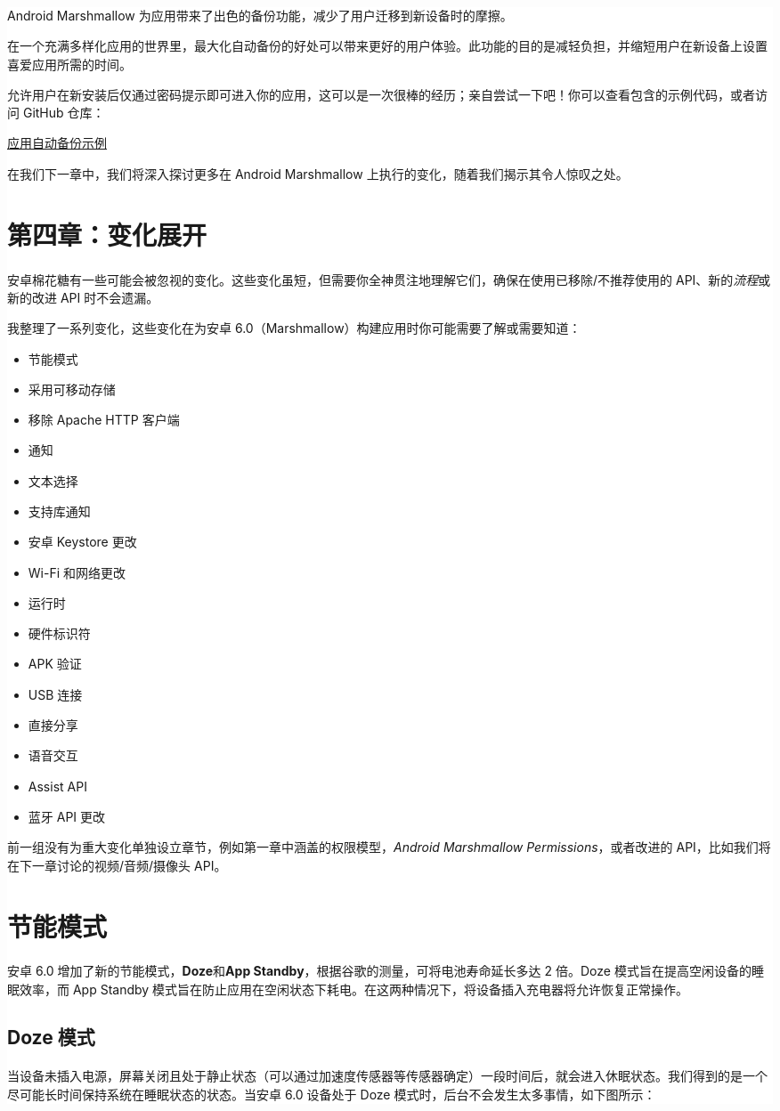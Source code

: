 Android Marshmallow 为应用带来了出色的备份功能，减少了用户迁移到新设备时的摩擦。

在一个充满多样化应用的世界里，最大化自动备份的好处可以带来更好的用户体验。此功能的目的是减轻负担，并缩短用户在新设备上设置喜爱应用所需的时间。

允许用户在新安装后仅通过密码提示即可进入你的应用，这可以是一次很棒的经历；亲自尝试一下吧！你可以查看包含的示例代码，或者访问 GitHub 仓库：

[应用自动备份示例](https://github.com/MaTriXy/apps_autobackup_example)

在我们下一章中，我们将深入探讨更多在 Android Marshmallow 上执行的变化，随着我们揭示其令人惊叹之处。


# 第四章：变化展开

安卓棉花糖有一些可能会被忽视的变化。这些变化虽短，但需要你全神贯注地理解它们，确保在使用已移除/不推荐使用的 API、新的*流程*或新的改进 API 时不会遗漏。

我整理了一系列变化，这些变化在为安卓 6.0（Marshmallow）构建应用时你可能需要了解或需要知道：

+   节能模式

+   采用可移动存储

+   移除 Apache HTTP 客户端

+   通知

+   文本选择

+   支持库通知

+   安卓 Keystore 更改

+   Wi-Fi 和网络更改

+   运行时

+   硬件标识符

+   APK 验证

+   USB 连接

+   直接分享

+   语音交互

+   Assist API

+   蓝牙 API 更改

前一组没有为重大变化单独设立章节，例如第一章中涵盖的权限模型，*Android Marshmallow Permissions*，或者改进的 API，比如我们将在下一章讨论的视频/音频/摄像头 API。

# 节能模式

安卓 6.0 增加了新的节能模式，**Doze**和**App Standby**，根据谷歌的测量，可将电池寿命延长多达 2 倍。Doze 模式旨在提高空闲设备的睡眠效率，而 App Standby 模式旨在防止应用在空闲状态下耗电。在这两种情况下，将设备插入充电器将允许恢复正常操作。

## Doze 模式

当设备未插入电源，屏幕关闭且处于静止状态（可以通过加速度传感器等传感器确定）一段时间后，就会进入休眠状态。我们得到的是一个尽可能长时间保持系统在睡眠状态的状态。当安卓 6.0 设备处于 Doze 模式时，后台不会发生太多事情，如下图所示：
